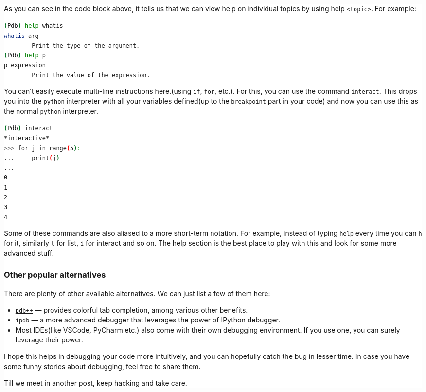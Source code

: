 As you can see in the code block above, it tells us that we can view help on individual topics by using help `<topic>`. For example:

```sh
(Pdb) help whatis
whatis arg
        Print the type of the argument.
(Pdb) help p
p expression
        Print the value of the expression.
```

You can’t easily execute multi-line instructions here.(using `if`, `for`, etc.). For this, you can use the command `interact`. This drops you into the `python` interpreter with all your variables defined(up to the `breakpoint` part in your code) and now you can use this as the normal `python` interpreter.

```sh
(Pdb) interact
*interactive*
>>> for j in range(5):
...     print(j)
... 
0
1
2
3
4
```

Some of these commands are also aliased to a more short-term notation. For example, instead of typing `help` every time you can `h` for it, similarly `l` for list, `i` for interact and so on. The help section is the best place to play with this and look for some more advanced stuff.

### Other popular alternatives
There are plenty of other available alternatives. We can just list a few of them here:

- [`pdb++`](https://github.com/pdbpp/pdbpp) — provides colorful tab completion, among various other benefits.
- [`ipdb`](https://github.com/gotcha/ipdb) — a more advanced debugger that leverages the power of [IPython](https://ipython.org/) debugger.
- Most IDEs(like VSCode, PyCharm etc.) also come with their own debugging environment. If you use one, you can surely leverage their power.

I hope this helps in debugging your code more intuitively, and you can hopefully catch the bug in lesser time. In case you have some funny stories about debugging, feel free to share them.

Till we meet in another post, keep hacking and take care.